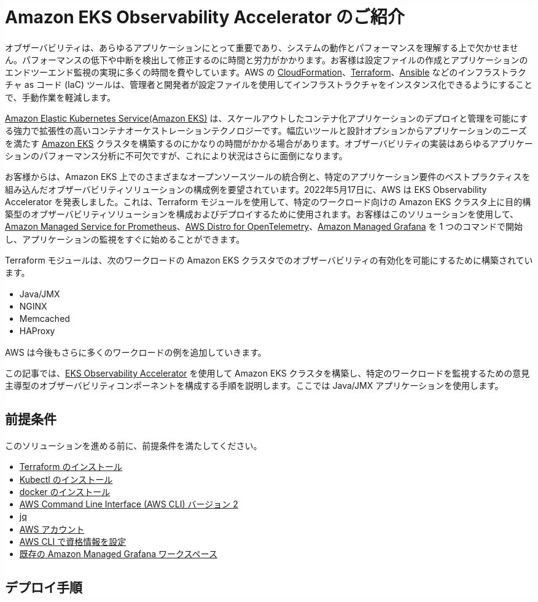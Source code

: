 # Amazon EKS Observability Accelerator のご紹介

オブザーバビリティは、あらゆるアプリケーションにとって重要であり、システムの動作とパフォーマンスを理解する上で欠かせません。パフォーマンスの低下や中断を検出して修正するのに時間と労力がかかります。お客様は設定ファイルの作成とアプリケーションのエンドツーエンド監視の実現に多くの時間を費やしています。AWS の [CloudFormation](https://docs.aws.amazon.com/cloudformation/index.html)、[Terraform](https://www.terraform.io/)、[Ansible](https://www.ansible.com/) などのインフラストラクチャ as コード (IaC) ツールは、管理者と開発者が設定ファイルを使用してインフラストラクチャをインスタンス化できるようにすることで、手動作業を軽減します。

[Amazon Elastic Kubernetes Service(Amazon EKS)](https://docs.aws.amazon.com/eks/index.html) は、スケールアウトしたコンテナ化アプリケーションのデプロイと管理を可能にする強力で拡張性の高いコンテナオーケストレーションテクノロジーです。幅広いツールと設計オプションからアプリケーションのニーズを満たす [Amazon EKS](https://docs.aws.amazon.com/eks/index.html) クラスタを構築するのにかなりの時間がかかる場合があります。オブザーバビリティの実装はあらゆるアプリケーションのパフォーマンス分析に不可欠ですが、これにより状況はさらに面倒になります。 

お客様からは、Amazon EKS 上でのさまざまなオープンソースツールの統合例と、特定のアプリケーション要件のベストプラクティスを組み込んだオブザーバビリティソリューションの構成例を要望されています。2022年5月17日に、AWS は EKS Observability Accelerator を発表しました。これは、Terraform モジュールを使用して、特定のワークロード向けの Amazon EKS クラスタ上に目的構築型のオブザーバビリティソリューションを構成およびデプロイするために使用されます。お客様はこのソリューションを使用して、[Amazon Managed Service for Prometheus](https://docs.aws.amazon.com/prometheus/)、[AWS Distro for OpenTelemetry](https://aws.amazon.com/otel/?otel-blogs.sort-by=item.additionalFields.createdDate&otel-blogs.sort-order=desc)、[Amazon Managed Grafana](https://aws.amazon.com/grafana/) を 1 つのコマンドで開始し、アプリケーションの監視をすぐに始めることができます。

Terraform モジュールは、次のワークロードの Amazon EKS クラスタでのオブザーバビリティの有効化を可能にするために構築されています。

* Java/JMX
* NGINX  
* Memcached
* HAProxy

AWS は今後もさらに多くのワークロードの例を追加していきます。

この記事では、[EKS Observability Accelerator](https://github.com/aws-ia/terraform-aws-eks-blueprints/tree/main/examples/observability) を使用して Amazon EKS クラスタを構築し、特定のワークロードを監視するための意見主導型のオブザーバビリティコンポーネントを構成する手順を説明します。ここでは Java/JMX アプリケーションを使用します。

## 前提条件

このソリューションを進める前に、前提条件を満たしてください。

* [Terraform のインストール](https://learn.hashicorp.com/tutorials/terraform/install-cli)
* [Kubectl のインストール](https://docs.aws.amazon.com/eks/latest/userguide/install-kubectl.html)
* [docker のインストール](https://docs.aws.amazon.com/AmazonECS/latest/developerguide/create-container-image.html#:~:text=the%20Docker%20CLI.-,Installing%20Docker%20on%20Amazon%20Linux%202,-Create%20a%20Docker)
* [AWS Command Line Interface (AWS CLI) バージョン 2](https://docs.aws.amazon.com/cli/latest/userguide/install-cliv2.html)
* [jq](https://stedolan.github.io/jq/download/)
* [AWS アカウント](https://aws.amazon.com/)
* [AWS CLI で資格情報を設定](https://docs.aws.amazon.com/cli/latest/userguide/cli-configure-files.html#:~:text=refreshes%20the%20credentials.-,Set%20and%20view%20configuration%20settings,-There%20are%20several)
* [既存の Amazon Managed Grafana ワークスペース](https://aws.amazon.com/blogs/mt/amazon-managed-grafana-getting-started/)

## デプロイ手順
